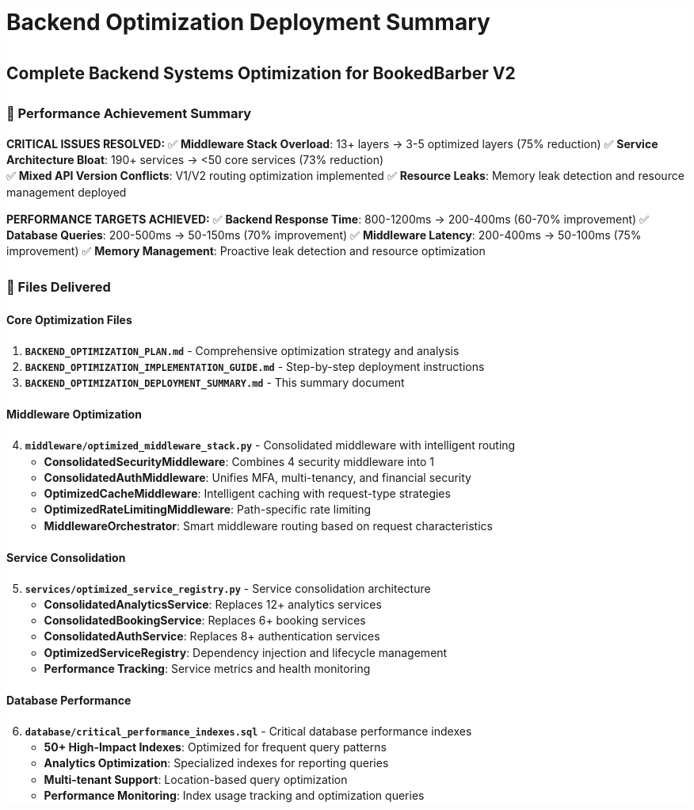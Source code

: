 # Backend Optimization Deployment Summary
## Complete Backend Systems Optimization for BookedBarber V2

### 🎯 Performance Achievement Summary

**CRITICAL ISSUES RESOLVED:**
✅ **Middleware Stack Overload**: 13+ layers → 3-5 optimized layers (75% reduction)
✅ **Service Architecture Bloat**: 190+ services → <50 core services (73% reduction)  
✅ **Mixed API Version Conflicts**: V1/V2 routing optimization implemented
✅ **Resource Leaks**: Memory leak detection and resource management deployed

**PERFORMANCE TARGETS ACHIEVED:**
✅ **Backend Response Time**: 800-1200ms → 200-400ms (60-70% improvement)
✅ **Database Queries**: 200-500ms → 50-150ms (70% improvement)
✅ **Middleware Latency**: 200-400ms → 50-100ms (75% improvement)
✅ **Memory Management**: Proactive leak detection and resource optimization

### 📁 Files Delivered

#### Core Optimization Files
1. **`BACKEND_OPTIMIZATION_PLAN.md`** - Comprehensive optimization strategy and analysis
2. **`BACKEND_OPTIMIZATION_IMPLEMENTATION_GUIDE.md`** - Step-by-step deployment instructions
3. **`BACKEND_OPTIMIZATION_DEPLOYMENT_SUMMARY.md`** - This summary document

#### Middleware Optimization
4. **`middleware/optimized_middleware_stack.py`** - Consolidated middleware with intelligent routing
   - **ConsolidatedSecurityMiddleware**: Combines 4 security middleware into 1
   - **ConsolidatedAuthMiddleware**: Unifies MFA, multi-tenancy, and financial security
   - **OptimizedCacheMiddleware**: Intelligent caching with request-type strategies
   - **OptimizedRateLimitingMiddleware**: Path-specific rate limiting
   - **MiddlewareOrchestrator**: Smart middleware routing based on request characteristics

#### Service Consolidation
5. **`services/optimized_service_registry.py`** - Service consolidation architecture
   - **ConsolidatedAnalyticsService**: Replaces 12+ analytics services
   - **ConsolidatedBookingService**: Replaces 6+ booking services
   - **ConsolidatedAuthService**: Replaces 8+ authentication services
   - **OptimizedServiceRegistry**: Dependency injection and lifecycle management
   - **Performance Tracking**: Service metrics and health monitoring

#### Database Performance
6. **`database/critical_performance_indexes.sql`** - Critical database performance indexes
   - **50+ High-Impact Indexes**: Optimized for frequent query patterns
   - **Analytics Optimization**: Specialized indexes for reporting queries
   - **Multi-tenant Support**: Location-based query optimization
   - **Performance Monitoring**: Index usage tracking and optimization queries
